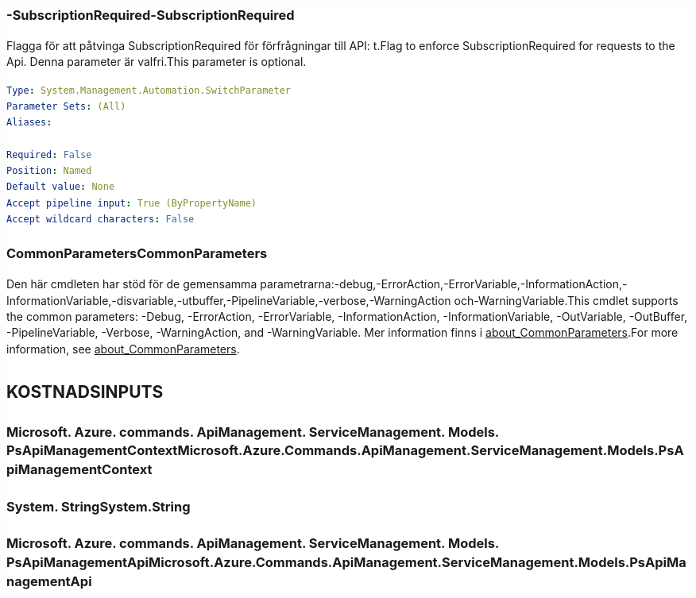 ### <span data-ttu-id="daa4c-167">-SubscriptionRequired</span><span class="sxs-lookup"><span data-stu-id="daa4c-167">-SubscriptionRequired</span></span>
<span data-ttu-id="daa4c-168">Flagga för att påtvinga SubscriptionRequired för förfrågningar till API: t.</span><span class="sxs-lookup"><span data-stu-id="daa4c-168">Flag to enforce SubscriptionRequired for requests to the Api.</span></span> <span data-ttu-id="daa4c-169">Denna parameter är valfri.</span><span class="sxs-lookup"><span data-stu-id="daa4c-169">This parameter is optional.</span></span>

```yaml
Type: System.Management.Automation.SwitchParameter
Parameter Sets: (All)
Aliases:

Required: False
Position: Named
Default value: None
Accept pipeline input: True (ByPropertyName)
Accept wildcard characters: False
```

### <span data-ttu-id="daa4c-170">CommonParameters</span><span class="sxs-lookup"><span data-stu-id="daa4c-170">CommonParameters</span></span>
<span data-ttu-id="daa4c-171">Den här cmdleten har stöd för de gemensamma parametrarna:-debug,-ErrorAction,-ErrorVariable,-InformationAction,-InformationVariable,-disvariable,-utbuffer,-PipelineVariable,-verbose,-WarningAction och-WarningVariable.</span><span class="sxs-lookup"><span data-stu-id="daa4c-171">This cmdlet supports the common parameters: -Debug, -ErrorAction, -ErrorVariable, -InformationAction, -InformationVariable, -OutVariable, -OutBuffer, -PipelineVariable, -Verbose, -WarningAction, and -WarningVariable.</span></span> <span data-ttu-id="daa4c-172">Mer information finns i [about_CommonParameters](http://go.microsoft.com/fwlink/?LinkID=113216).</span><span class="sxs-lookup"><span data-stu-id="daa4c-172">For more information, see [about_CommonParameters](http://go.microsoft.com/fwlink/?LinkID=113216).</span></span>

## <span data-ttu-id="daa4c-173">KOSTNADS</span><span class="sxs-lookup"><span data-stu-id="daa4c-173">INPUTS</span></span>

### <span data-ttu-id="daa4c-174">Microsoft. Azure. commands. ApiManagement. ServiceManagement. Models. PsApiManagementContext</span><span class="sxs-lookup"><span data-stu-id="daa4c-174">Microsoft.Azure.Commands.ApiManagement.ServiceManagement.Models.PsApiManagementContext</span></span>

### <span data-ttu-id="daa4c-175">System. String</span><span class="sxs-lookup"><span data-stu-id="daa4c-175">System.String</span></span>

### <span data-ttu-id="daa4c-176">Microsoft. Azure. commands. ApiManagement. ServiceManagement. Models. PsApiManagementApi</span><span class="sxs-lookup"><span data-stu-id="daa4c-176">Microsoft.Azure.Commands.ApiManagement.ServiceManagement.Models.PsApiManagementApi</span></span>
